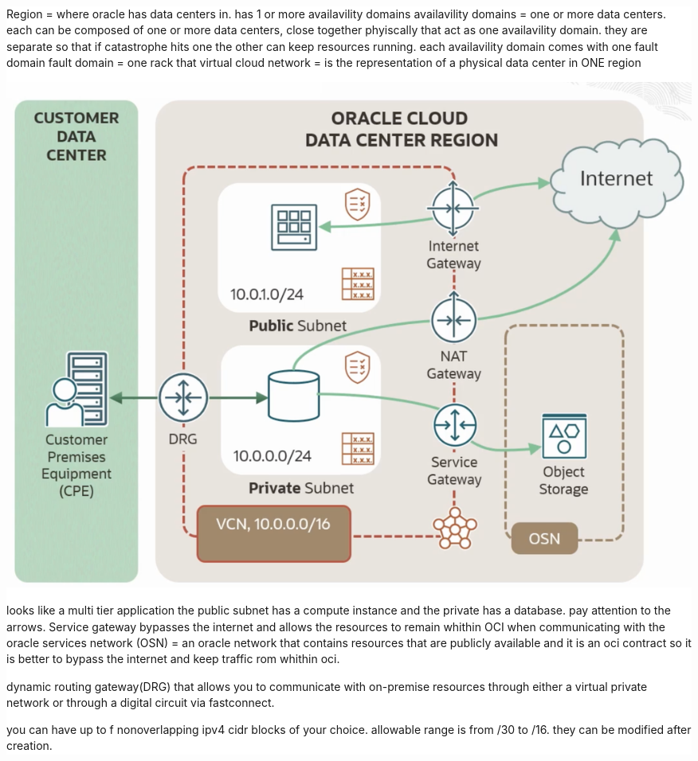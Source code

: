 Region = where oracle has data centers in. has 1 or more availavility domains
availavility domains = one or more data centers. each can be composed of one or more data centers, close together phyiscally that act as one availavility domain. they are separate so that if catastrophe hits one the other can keep resources running. each availavility domain comes with one fault domain
fault domain = one rack that 
virtual cloud network = is the representation of a physical data center in ONE region

![alt text](VCN.png)

looks like a multi tier application the public subnet has a compute instance and the private has a database. pay attention to the arrows.
Service gateway bypasses the internet and allows the resources to remain whithin OCI when communicating with the oracle services network (OSN) = an oracle network that contains resources that are publicly available and it is an oci contract so it is better to bypass the internet and keep traffic rom whithin oci.

dynamic routing gateway(DRG) that allows you to communicate with on-premise resources through either a virtual private network or through a digital circuit via fastconnect.

you can have up to  f nonoverlapping ipv4 cidr blocks of your choice. allowable range is from /30 to /16. they can be modified after creation. 
